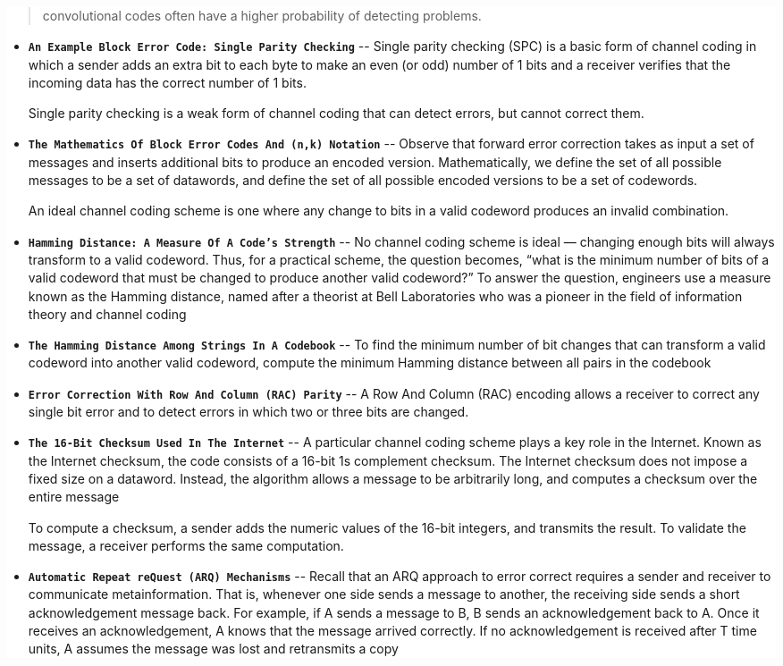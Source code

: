   > convolutional codes often have a higher
probability of detecting problems.

- __`An Example Block Error Code: Single Parity Checking`__ -- Single parity checking (SPC) is a basic form of channel coding in
which a sender adds an extra bit to each byte to make an even (or
odd) number of 1 bits and a receiver verifies that the incoming data
has the correct number of 1 bits.

  Single parity checking is a weak form of channel coding that can detect errors, but
cannot correct them. 

- __`The Mathematics Of Block Error Codes And (n,k) Notation`__ -- Observe that forward error correction takes as input a set of messages and inserts
additional bits to produce an encoded version. Mathematically, we define the set of all
possible messages to be a set of datawords, and define the set of all possible encoded
versions to be a set of codewords.

  An ideal channel coding scheme is one where any change to bits in a
valid codeword produces an invalid combination.

- __`Hamming Distance: A Measure Of A Code’s Strength`__ -- No channel coding scheme is ideal — changing enough bits will always transform
to a valid codeword. Thus, for a practical scheme, the question becomes, “what is the
minimum number of bits of a valid codeword that must be changed to produce another
valid codeword?”
To answer the question, engineers use a measure known as the Hamming distance,
named after a theorist at Bell Laboratories who was a pioneer in the field of information
theory and channel coding

- __`The Hamming Distance Among Strings In A Codebook`__ -- To find the minimum number of bit changes that can transform a valid
codeword into another valid codeword, compute the minimum Hamming distance between all pairs in the codebook

- __`Error Correction With Row And Column (RAC) Parity`__ -- A Row And Column (RAC) encoding allows a receiver to correct any
single bit error and to detect errors in which two or three bits are
changed.

- __`The 16-Bit Checksum Used In The Internet`__ -- A particular channel coding scheme plays a key role in the Internet. Known as the
Internet checksum, the code consists of a 16-bit 1s complement checksum. The Internet
checksum does not impose a fixed size on a dataword. Instead, the algorithm allows a
message to be arbitrarily long, and computes a checksum over the entire message

  To compute a checksum, a sender adds the numeric values of the 16-bit integers,
and transmits the result. To validate the message, a receiver performs the same computation.

- __`Automatic Repeat reQuest (ARQ) Mechanisms`__ -- Recall that an ARQ approach to error correct requires a sender and receiver to
communicate metainformation. That is, whenever one side sends a message to another,
the receiving side sends a short acknowledgement message back. For example, if A
sends a message to B, B sends an acknowledgement back to A. Once it receives an acknowledgement, A knows that the message arrived correctly. If no acknowledgement is
received after T time units, A assumes the message was lost and retransmits a copy
